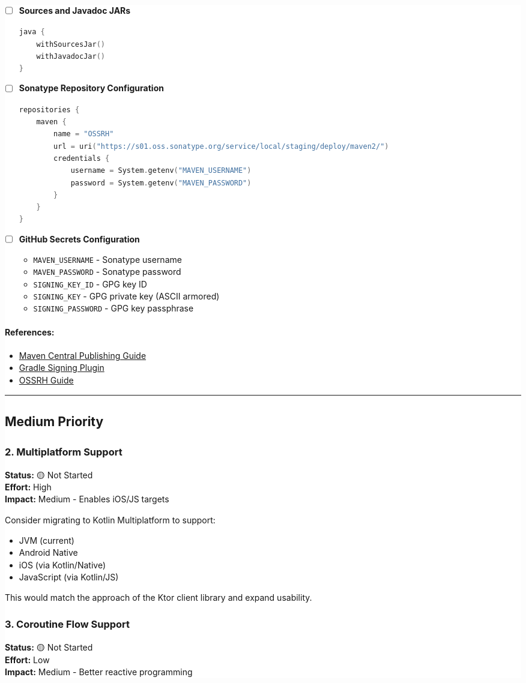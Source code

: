 - [ ] **Sources and Javadoc JARs**
  ```kotlin
  java {
      withSourcesJar()
      withJavadocJar()
  }
  ```

- [ ] **Sonatype Repository Configuration**
  ```kotlin
  repositories {
      maven {
          name = "OSSRH"
          url = uri("https://s01.oss.sonatype.org/service/local/staging/deploy/maven2/")
          credentials {
              username = System.getenv("MAVEN_USERNAME")
              password = System.getenv("MAVEN_PASSWORD")
          }
      }
  }
  ```

- [ ] **GitHub Secrets Configuration**
  - `MAVEN_USERNAME` - Sonatype username
  - `MAVEN_PASSWORD` - Sonatype password
  - `SIGNING_KEY_ID` - GPG key ID
  - `SIGNING_KEY` - GPG private key (ASCII armored)
  - `SIGNING_PASSWORD` - GPG key passphrase

#### References:
- [Maven Central Publishing Guide](https://central.sonatype.org/publish/publish-guide/)
- [Gradle Signing Plugin](https://docs.gradle.org/current/userguide/signing_plugin.html)
- [OSSRH Guide](https://central.sonatype.org/publish/publish-maven/)

---

## Medium Priority

### 2. Multiplatform Support
**Status:** 🟡 Not Started  
**Effort:** High  
**Impact:** Medium - Enables iOS/JS targets

Consider migrating to Kotlin Multiplatform to support:
- JVM (current)
- Android Native
- iOS (via Kotlin/Native)
- JavaScript (via Kotlin/JS)

This would match the approach of the Ktor client library and expand usability.

### 3. Coroutine Flow Support
**Status:** 🟡 Not Started  
**Effort:** Low  
**Impact:** Medium - Better reactive programming
